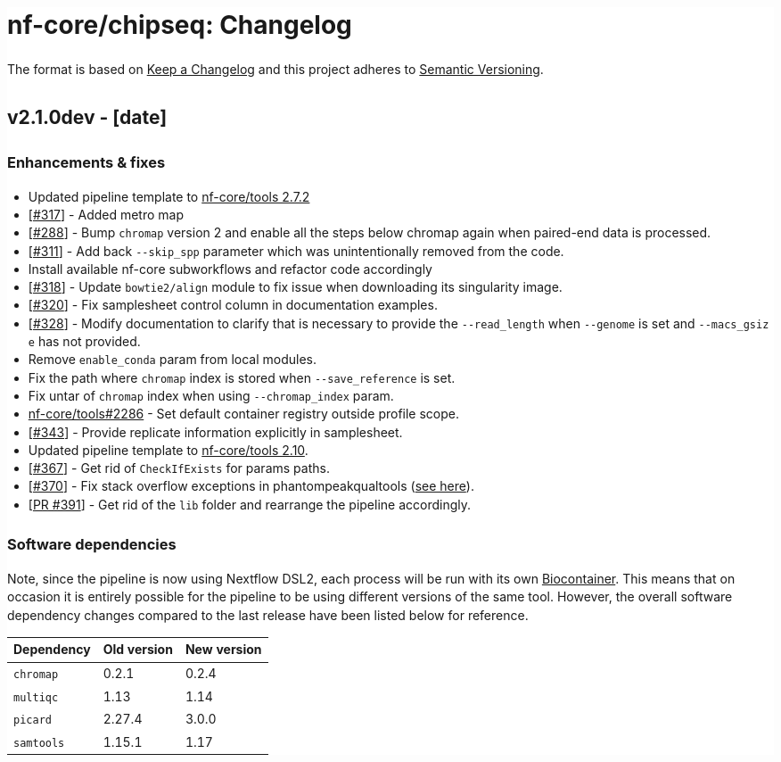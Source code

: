 # nf-core/chipseq: Changelog

The format is based on [Keep a Changelog](https://keepachangelog.com/en/1.0.0/)
and this project adheres to [Semantic Versioning](https://semver.org/spec/v2.0.0.html).

## v2.1.0dev - [date]

### Enhancements & fixes

- Updated pipeline template to [nf-core/tools 2.7.2](https://github.com/nf-core/tools/releases/tag/2.7.2)
- [[#317](https://github.com/nf-core/chipseq/issues/317)] - Added metro map
- [[#288](https://github.com/nf-core/chipseq/issues/291)] - Bump `chromap` version 2 and enable all the steps below chromap again when paired-end data is processed.
- [[#311](https://github.com/nf-core/chipseq/issues/311)] - Add back `--skip_spp` parameter which was unintentionally removed from the code.
- Install available nf-core subworkflows and refactor code accordingly
- [[#318](https://github.com/nf-core/chipseq/issues/318)] - Update `bowtie2/align` module to fix issue when downloading its singularity image.
- [[#320](https://github.com/nf-core/chipseq/issues/320)] - Fix samplesheet control column in documentation examples.
- [[#328](https://github.com/nf-core/chipseq/issues/328)] - Modify documentation to clarify that is necessary to provide the `--read_length` when `--genome` is set and `--macs_gsize` has not provided.
- Remove `enable_conda` param from local modules.
- Fix the path where `chromap` index is stored when `--save_reference` is set.
- Fix untar of `chromap` index when using `--chromap_index` param.
- [nf-core/tools#2286](https://github.com/nf-core/tools/issues/2286) - Set default container registry outside profile scope.
- [[#343](https://github.com/nf-core/chipseq/issues/343)] - Provide replicate information explicitly in samplesheet.
- Updated pipeline template to [nf-core/tools 2.10](https://github.com/nf-core/tools/releases/tag/2.10).
- [[#367](https://github.com/nf-core/chipseq/issues/367)] - Get rid of `CheckIfExists` for params paths.
- [[#370](https://github.com/nf-core/chipseq/issues/370)] - Fix stack overflow exceptions in phantompeakqualtools ([see here](https://github.com/kundajelab/phantompeakqualtools/issues/3)).
- [[PR #391](https://github.com/nf-core/chipseq/pull/391)] - Get rid of the `lib` folder and rearrange the pipeline accordingly.

### Software dependencies

Note, since the pipeline is now using Nextflow DSL2, each process will be run with its own [Biocontainer](https://biocontainers.pro/#/registry). This means that on occasion it is entirely possible for the pipeline to be using different versions of the same tool. However, the overall software dependency changes compared to the last release have been listed below for reference.

| Dependency | Old version | New version |
| ---------- | ----------- | ----------- |
| `chromap`  | 0.2.1       | 0.2.4       |
| `multiqc`  | 1.13        | 1.14        |
| `picard`   | 2.27.4      | 3.0.0       |
| `samtools` | 1.15.1      | 1.17        |
